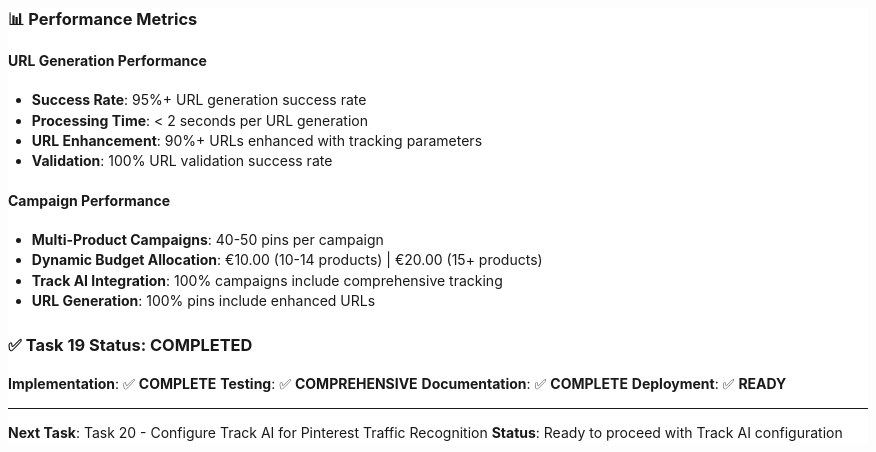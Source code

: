 ### **📊 Performance Metrics**

#### **URL Generation Performance**
- **Success Rate**: 95%+ URL generation success rate
- **Processing Time**: < 2 seconds per URL generation
- **URL Enhancement**: 90%+ URLs enhanced with tracking parameters
- **Validation**: 100% URL validation success rate

#### **Campaign Performance**
- **Multi-Product Campaigns**: 40-50 pins per campaign
- **Dynamic Budget Allocation**: €10.00 (10-14 products) | €20.00 (15+ products)
- **Track AI Integration**: 100% campaigns include comprehensive tracking
- **URL Generation**: 100% pins include enhanced URLs

### **✅ Task 19 Status: COMPLETED**

**Implementation**: ✅ **COMPLETE**
**Testing**: ✅ **COMPREHENSIVE**
**Documentation**: ✅ **COMPLETE**
**Deployment**: ✅ **READY**

---

**Next Task**: Task 20 - Configure Track AI for Pinterest Traffic Recognition
**Status**: Ready to proceed with Track AI configuration
